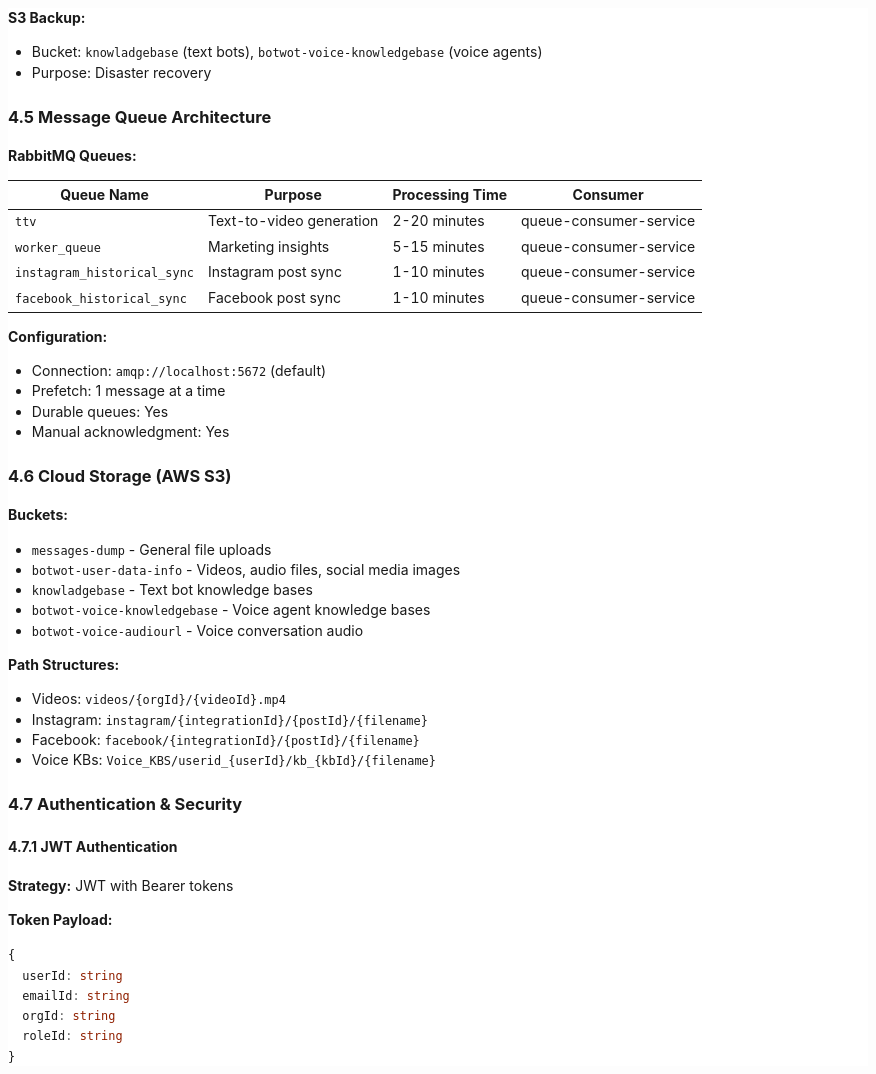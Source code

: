**S3 Backup:**
- Bucket: `knowladgebase` (text bots), `botwot-voice-knowledgebase` (voice agents)
- Purpose: Disaster recovery

### 4.5 Message Queue Architecture

**RabbitMQ Queues:**

| Queue Name | Purpose | Processing Time | Consumer |
|-----------|---------|-----------------|----------|
| `ttv` | Text-to-video generation | 2-20 minutes | queue-consumer-service |
| `worker_queue` | Marketing insights | 5-15 minutes | queue-consumer-service |
| `instagram_historical_sync` | Instagram post sync | 1-10 minutes | queue-consumer-service |
| `facebook_historical_sync` | Facebook post sync | 1-10 minutes | queue-consumer-service |

**Configuration:**
- Connection: `amqp://localhost:5672` (default)
- Prefetch: 1 message at a time
- Durable queues: Yes
- Manual acknowledgment: Yes

### 4.6 Cloud Storage (AWS S3)

**Buckets:**
- `messages-dump` - General file uploads
- `botwot-user-data-info` - Videos, audio files, social media images
- `knowladgebase` - Text bot knowledge bases
- `botwot-voice-knowledgebase` - Voice agent knowledge bases
- `botwot-voice-audiourl` - Voice conversation audio

**Path Structures:**
- Videos: `videos/{orgId}/{videoId}.mp4`
- Instagram: `instagram/{integrationId}/{postId}/{filename}`
- Facebook: `facebook/{integrationId}/{postId}/{filename}`
- Voice KBs: `Voice_KBS/userid_{userId}/kb_{kbId}/{filename}`

### 4.7 Authentication & Security

#### 4.7.1 JWT Authentication
**Strategy:** JWT with Bearer tokens

**Token Payload:**
```typescript
{
  userId: string
  emailId: string
  orgId: string
  roleId: string
}
```
